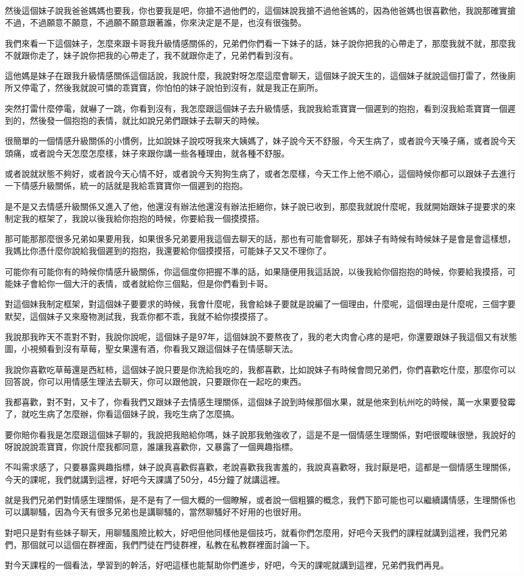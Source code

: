 然後這個妹子說我爸爸媽媽也要我，你也要我是吧，你搶不過他們的，這個妹說我搶不過他爸媽的，因為他爸媽也很喜歡他，我說那確實搶不過，不過願意不願意，不過願不願意跟著誰，你來決定是不是，也沒有很強勢。

我們來看一下這個妹子，怎麼來跟卡哥我升級情感關係的，兄弟們你們看一下妹子的話，妹子說你把我的心帶走了，那麼我就不就，那麼我不就跟你走了，妹子說你把我的心帶走了，我不就跟你走了，兄弟們看到沒有。

這他媽是妹子在跟我升級情感關係這個話說，我說什麼，我說對呀怎麼這麼會聊天，這個妹子說天生的，這個妹子就說這個打雷了，然後廁所又停電了，然後我就說可憐的乖寶寶，你怕怕的妹子說怕到沒有，就是我正在廁所。

突然打雷什麼停電，就嚇了一跳，你看到沒有，我怎麼跟這個妹子去升級情感，我說我給乖寶寶一個遲到的抱抱，看到沒我給乖寶寶一個遲到的，然後發一個抱抱的表情，就比如說兄弟們跟妹子去聊天的時候。

很簡單的一個情感升級關係的小慣例，比如說妹子說哎呀我來大姨媽了，妹子說今天不舒服，今天生病了，或者說今天嗓子痛，或者說今天頭痛，或者說今天怎麼怎麼樣，妹子來跟你講一些各種理由，就各種不舒服。

或者說就狀態不夠好，或者說今天心情不好，或者說今天狗狗生病了，或者怎麼樣，今天工作上他不順心，這個時候你都可以跟妹子去進行一下情感升級關係，統一的話就是我給乖寶寶你一個遲到的抱抱。

是不是又去情感升級關係又進入了他，他還沒有辦法他還沒有辦法拒絕你，妹子說已收到，那麼我就說什麼呢，我就開始跟妹子提要求的來制定我的框架了，我說以後我給你抱抱的時候，你要給我一個摸摸搭。

那可能那那麼很多兄弟如果要用我，如果很多兄弟要用我這個去聊天的話，那也有可能會聊死，那妹子有時候有時候妹子是會是會這樣想，我媽比你憑什麼你說給我個遲到的抱抱，我還要給你個摸摸搭，可能妹子又又不理你了。

可能你有可能你有的時候你情感升級關係，你這個度你把握不準的話，如果隨便用我這話說，以後我給你個抱抱的時候，你要給我摸搭，可能妹子會給你一個大汗的表情，或者就給你三個點，但是你們看到卡哥。

對這個妹我制定框架，對這個妹子要要求的時候，我會什麼呢，我會給妹子要就是說編了一個理由，什麼呢，這個理由是什麼呢，三個字要默契，這個妹子又來廢物測試我，我乖你都不乖，我就不給你摸摸搭了。

我說那我昨天不乖對不對，我說你說呢，這個妹子是97年，這個妹說不要熬夜了，我的老大肉會心疼的是吧，你還要跟妹子我這個又有狀態圖，小視頻看到沒有草莓，聖女果還有酒，你看我又跟這個妹子在情感聊天法。

我說你喜歡吃草莓還是西紅柿，這個妹子說只要是你洗給我吃的，我都喜歡，比如說妹子有時候會問兄弟們，你們喜歡吃什麼，那麼你可以回答說，你可以用情感生理法去聊天，你可以跟他說，只要跟你在一起吃的東西。

我都喜歡，對不對，又卡了，你看我們又跟妹子去情感生理關係，這個妹子說到時候那個水果，就是他來到杭州吃的時候，萬一水果要發霉了，就吃生病了怎麼辦，你看這個妹子說，我吃生病了怎麼搞。

要你賠你看我是怎麼跟這個妹子聊的，我說把我賠給你嗎，妹子說那我勉強收了，這是不是一個情感生理關係，對吧很曖昧很戀，我說好的呀說說說乖寶寶，你說什麼我都同意，誰讓我喜歡你，又暴露了一個興趣指標。

不叫需求感了，只要暴露興趣指標，妹子說真喜歡假喜歡，老說喜歡我我害羞的，我說真喜歡呀，我討厭是吧，這都是一個情感生理關係，今天的課呢，我們就講到這裡，好吧今天課講了50分，45分鐘了就講這裡。

就是我們兄弟們對情感生理關係，是不是有了一個大概的一個瞭解，或者說一個粗獷的概念，我們下節可能也可以繼續講情感，生理關係也可以講聊騷，因為今天有很多兄弟也是講聊騷的，當然聊騷好不好用的也很好用。

對吧只是對有些妹子聊天，用聊騷風險比較大，好吧但他同樣他是個技巧，就看你們怎麼用，好吧今天我們的課程就講到這裡，我們兄弟們，那個就可以這個在群裡面，我們門徒在門徒群裡，私教在私教群裡面討論一下。

對今天課程的一個看法，學習到的幹活，好吧這樣也能幫助你們進步，好吧，今天的課呢就講到這裡，兄弟們我們再見。